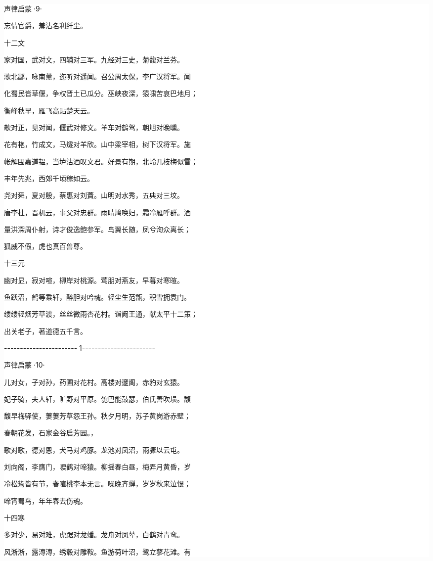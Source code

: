 声律启蒙 ·9·

忘情官爵，羞沾名利纤尘。

十二文

家对国，武对文，四辅对三军。九经对三史，菊馥对兰芬。

歌北鄙，咏南薰，迩听对遥闻。召公周太保，李广汉将军。闻

化蜀民皆草偃，争权晋土已瓜分。巫峡夜深，猿啸苦哀巴地月；

衡峰秋早，雁飞高贴楚天云。

欹对正，见对闻，偃武对修文。羊车对鹤驾，朝旭对晚曛。

花有艳，竹成文，马燧对羊欣。山中梁宰相，树下汉将军。施

帐解围嘉道韫，当垆沽酒叹文君。好景有期，北岭几枝梅似雪；

丰年先兆，西郊千顷稼如云。

尧对舜，夏对殷，蔡惠对刘蕡。山明对水秀，五典对三坟。

唐李杜，晋机云，事父对忠群。雨晴鸠唤妇，霜冷雁呼群。酒

量洪深周仆射，诗才俊逸鲍参军。鸟翼长随，凤兮洵众离长；

狐威不假，虎也真百兽尊。

十三元

幽对显，寂对喧，柳岸对桃源。莺朋对燕友，早暮对寒暄。

鱼跃沼，鹤等乘轩，醉胆对吟魂。轻尘生范甑，积雪拥袁门。

缕缕轻烟芳草渡，丝丝微雨杏花村。诣阙王通，献太平十二策；

出关老子，著道德五千言。

\----------------------- 1-----------------------

声律启蒙 ·10·

儿对女，子对孙，药圃对花村。高楼对邃阁，赤豹对玄猿。

妃子骑，夫人轩，旷野对平原。匏巴能鼓瑟，伯氏善吹埙。馥

馥早梅驿使，萋萋芳草怨王孙。秋夕月明，苏子黄岗游赤壁；

春朝花发，石家金谷启芳园。，

歌对歌，德对恩，犬马对鸡豚。龙池对凤沼，雨骤以云屯。

刘向阁，李膺门，唳鹤对啼猿。柳摇春白昼，梅弄月黄昏，岁

冷松筠皆有节，春喧桃李本无言。噪晚齐蝉，岁岁秋来泣恨；

啼宵蜀鸟，年年春去伤魂。

十四寒

多对少，易对难，虎踞对龙蟠。龙舟对凤辇，白鹤对青鸾。

风淅淅，露漙漙，绣毂对雕鞍。鱼游荷叶沼，鹭立蓼花滩。有
